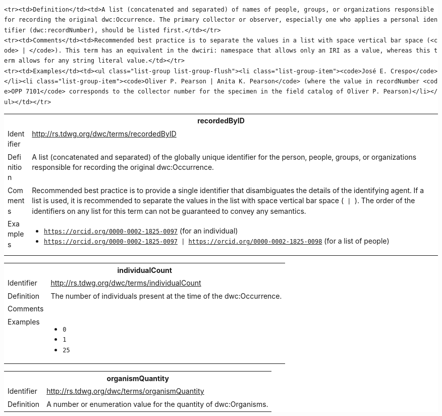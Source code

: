     <tr><td>Definition</td><td>A list (concatenated and separated) of names of people, groups, or organizations responsible for recording the original dwc:Occurrence. The primary collector or observer, especially one who applies a personal identifier (dwc:recordNumber), should be listed first.</td></tr>
    <tr><td>Comments</td><td>Recommended best practice is to separate the values in a list with space vertical bar space (<code> | </code>). This term has an equivalent in the dwciri: namespace that allows only an IRI as a value, whereas this term allows for any string literal value.</td></tr>
    <tr><td>Examples</td><td><ul class="list-group list-group-flush"><li class="list-group-item"><code>José E. Crespo</code></li><li class="list-group-item"><code>Oliver P. Pearson | Anita K. Pearson</code> (where the value in recordNumber <code>OPP 7101</code> corresponds to the collector number for the specimen in the field catalog of Oliver P. Pearson)</li></ul></td></tr>
  </tbody>
</table>
<p class="invisible">
  <span id="dwc:recordedByID"></span>
    <span id="recordedByID"></span>
  </p>
<table class="table">
  <tbody>
    <tr class="table-secondary"><th colspan="2">recordedByID</th></tr>
    <tr><td>Identifier</td><td><a href="http://rs.tdwg.org/dwc/terms/recordedByID">http://rs.tdwg.org/dwc/terms/recordedByID</a></td></tr>
    <tr><td>Definition</td><td>A list (concatenated and separated) of the globally unique identifier for the person, people, groups, or organizations responsible for recording the original dwc:Occurrence.</td></tr>
    <tr><td>Comments</td><td>Recommended best practice is to provide a single identifier that disambiguates the details of the identifying agent. If a list is used, it is recommended to separate the values in the list with space vertical bar space (<code> | </code>). The order of the identifiers on any list for this term can not be guaranteed to convey any semantics.</td></tr>
    <tr><td>Examples</td><td><ul class="list-group list-group-flush"><li class="list-group-item"><code><a href="https://orcid.org/0000-0002-1825-0097">https://orcid.org/0000-0002-1825-0097</a></code> (for an individual)</li><li class="list-group-item"><code><a href="https://orcid.org/0000-0002-1825-0097">https://orcid.org/0000-0002-1825-0097</a> | <a href="https://orcid.org/0000-0002-1825-0098">https://orcid.org/0000-0002-1825-0098</a></code> (for a list of people)</li></ul></td></tr>
  </tbody>
</table>
<p class="invisible">
  <span id="dwc:individualCount"></span>
    <span id="individualCount"></span>
  </p>
<table class="table">
  <tbody>
    <tr class="table-secondary"><th colspan="2">individualCount</th></tr>
    <tr><td>Identifier</td><td><a href="http://rs.tdwg.org/dwc/terms/individualCount">http://rs.tdwg.org/dwc/terms/individualCount</a></td></tr>
    <tr><td>Definition</td><td>The number of individuals present at the time of the dwc:Occurrence.</td></tr>
    <tr><td>Comments</td><td></td></tr>
    <tr><td>Examples</td><td><ul class="list-group list-group-flush"><li class="list-group-item"><code>0</code></li><li class="list-group-item"><code>1</code></li><li class="list-group-item"><code>25</code></li></ul></td></tr>
  </tbody>
</table>
<p class="invisible">
  <span id="dwc:organismQuantity"></span>
    <span id="organismQuantity"></span>
  </p>
<table class="table">
  <tbody>
    <tr class="table-secondary"><th colspan="2">organismQuantity</th></tr>
    <tr><td>Identifier</td><td><a href="http://rs.tdwg.org/dwc/terms/organismQuantity">http://rs.tdwg.org/dwc/terms/organismQuantity</a></td></tr>
    <tr><td>Definition</td><td>A number or enumeration value for the quantity of dwc:Organisms.</td></tr>